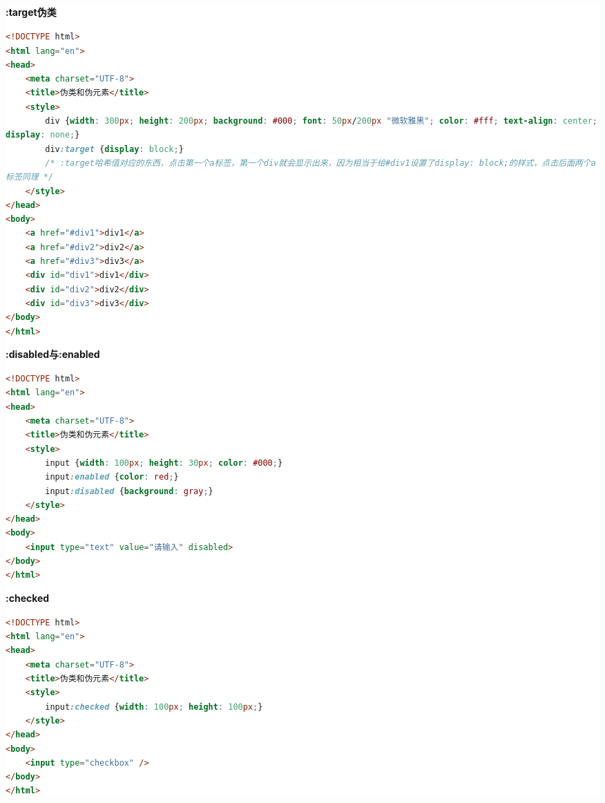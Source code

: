 **:target伪类**

``` html
<!DOCTYPE html>
<html lang="en">
<head>
	<meta charset="UTF-8">
	<title>伪类和伪元素</title>
	<style>
		div {width: 300px; height: 200px; background: #000; font: 50px/200px "微软雅黑"; color: #fff; text-align: center; display: none;}
		div:target {display: block;}
		/* :target哈希值对应的东西，点击第一个a标签，第一个div就会显示出来，因为相当于给#div1设置了display: block;的样式，点击后面两个a标签同理 */
	</style>
</head>
<body>
	<a href="#div1">div1</a>
	<a href="#div2">div2</a>
	<a href="#div3">div3</a>
	<div id="div1">div1</div>
	<div id="div2">div2</div>
	<div id="div3">div3</div>
</body>
</html>
```

**:disabled与:enabled**

``` html
<!DOCTYPE html>
<html lang="en">
<head>
	<meta charset="UTF-8">
	<title>伪类和伪元素</title>
	<style>
		input {width: 100px; height: 30px; color: #000;}
		input:enabled {color: red;}
		input:disabled {background: gray;}
	</style>
</head>
<body>
	<input type="text" value="请输入" disabled>
</body>
</html>
```

**:checked**

``` html
<!DOCTYPE html>
<html lang="en">
<head>
	<meta charset="UTF-8">
	<title>伪类和伪元素</title>
	<style>
		input:checked {width: 100px; height: 100px;}
	</style>
</head>
<body>
	<input type="checkbox" />
</body>
</html>
```
